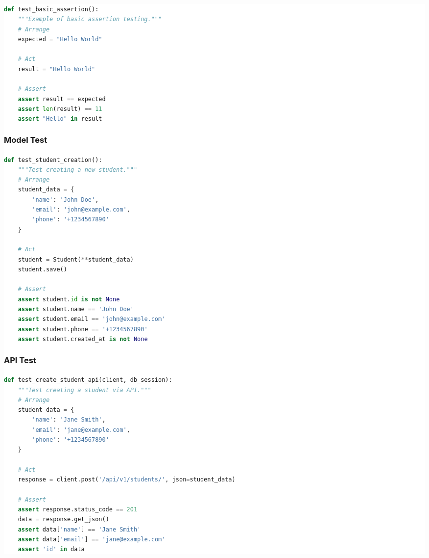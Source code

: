 ```python
def test_basic_assertion():
    """Example of basic assertion testing."""
    # Arrange
    expected = "Hello World"
    
    # Act
    result = "Hello World"
    
    # Assert
    assert result == expected
    assert len(result) == 11
    assert "Hello" in result
```

### Model Test

```python
def test_student_creation():
    """Test creating a new student."""
    # Arrange
    student_data = {
        'name': 'John Doe',
        'email': 'john@example.com',
        'phone': '+1234567890'
    }
    
    # Act
    student = Student(**student_data)
    student.save()
    
    # Assert
    assert student.id is not None
    assert student.name == 'John Doe'
    assert student.email == 'john@example.com'
    assert student.phone == '+1234567890'
    assert student.created_at is not None
```

### API Test

```python
def test_create_student_api(client, db_session):
    """Test creating a student via API."""
    # Arrange
    student_data = {
        'name': 'Jane Smith',
        'email': 'jane@example.com',
        'phone': '+1234567890'
    }
    
    # Act
    response = client.post('/api/v1/students/', json=student_data)
    
    # Assert
    assert response.status_code == 201
    data = response.get_json()
    assert data['name'] == 'Jane Smith'
    assert data['email'] == 'jane@example.com'
    assert 'id' in data
```
